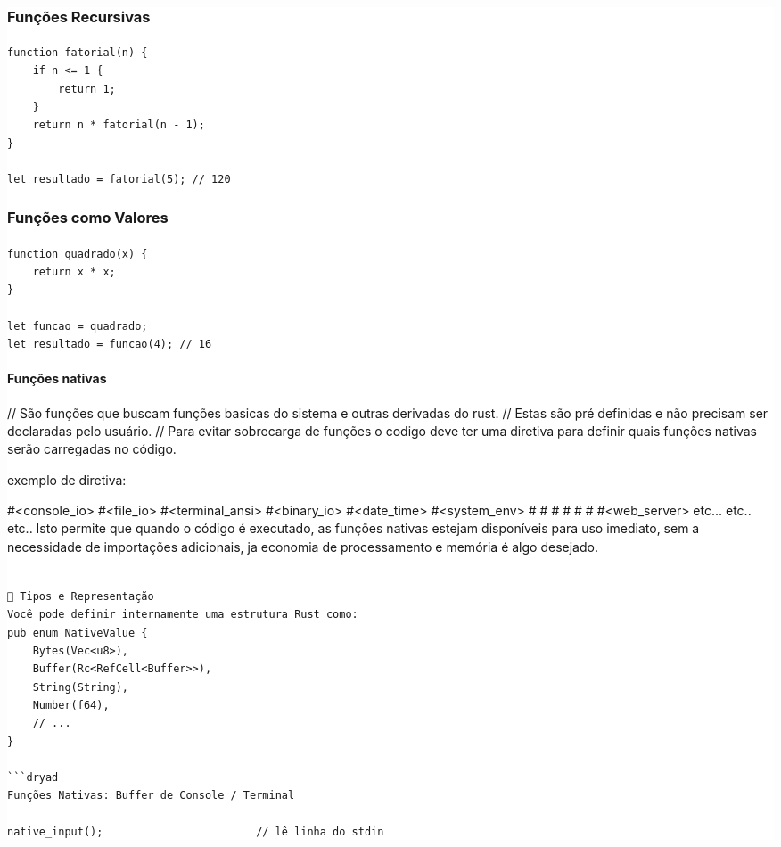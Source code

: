 ### Funções Recursivas

```dryad
function fatorial(n) {
    if n <= 1 {
        return 1;
    }
    return n * fatorial(n - 1);
}

let resultado = fatorial(5); // 120
```

### Funções como Valores

```dryad
function quadrado(x) {
    return x * x;
}

let funcao = quadrado;
let resultado = funcao(4); // 16
```

#### Funções nativas 
// São funções que buscam funções basicas do sistema e outras derivadas do rust.
// Estas são pré definidas e não precisam ser declaradas pelo usuário.
// Para evitar sobrecarga de funções o codigo deve ter uma diretiva para definir quais funções nativas serão carregadas no código.

exemplo de diretiva:

#<console_io>
#<file_io>
#<terminal_ansi>
#<binary_io>
#<date_time>
#<system_env>
#<crypto>
#<debug>
#<http>
#<websocket>
#<tcp>
#<udp>
#<web_server>
etc... etc.. etc..
Isto permite que quando o código é executado, as funções nativas estejam disponíveis para uso imediato, sem a necessidade de importações adicionais, ja economia de processamento e memória é algo desejado.

```dryad

🧱 Tipos e Representação
Você pode definir internamente uma estrutura Rust como:
pub enum NativeValue {
    Bytes(Vec<u8>),
    Buffer(Rc<RefCell<Buffer>>),
    String(String),
    Number(f64),
    // ...
}

```dryad
Funções Nativas: Buffer de Console / Terminal

native_input();                        // lê linha do stdin
```